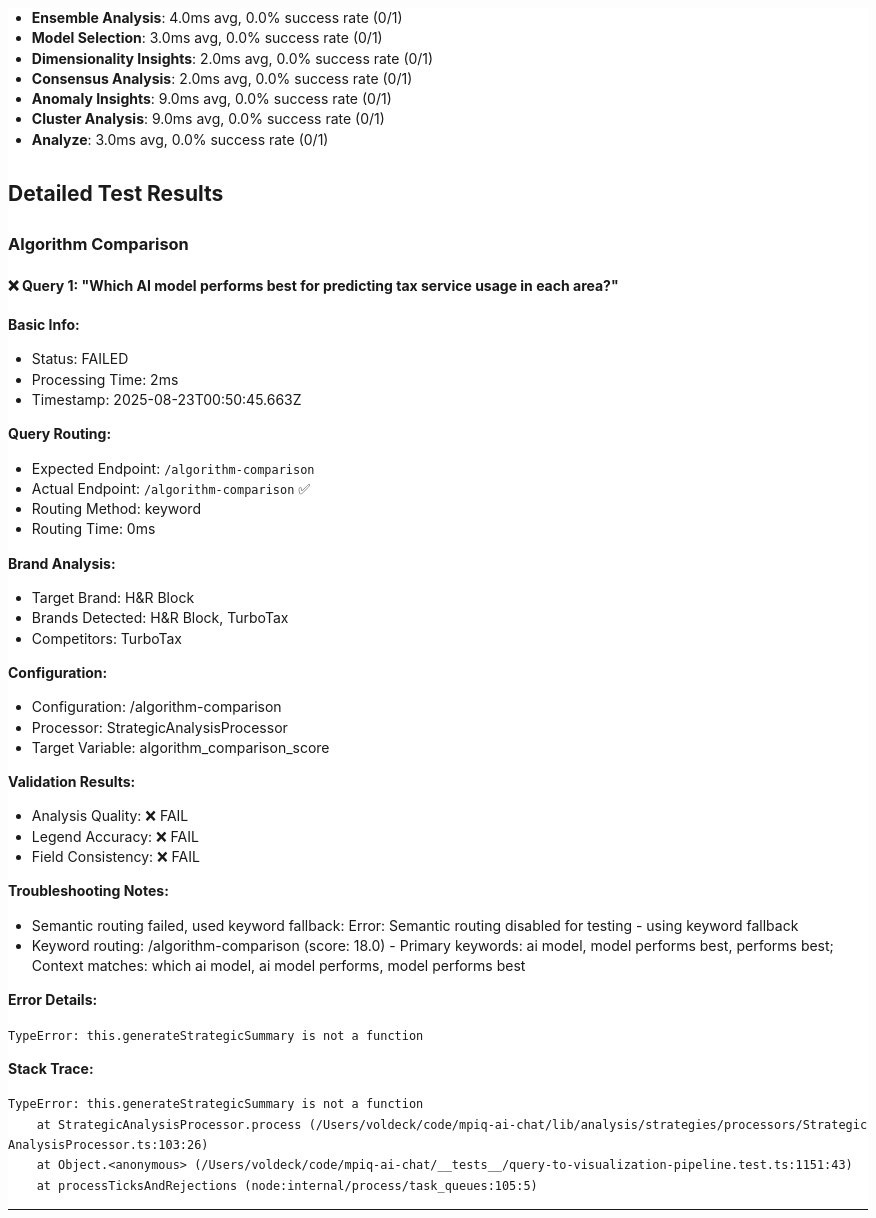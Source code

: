 - **Ensemble Analysis**: 4.0ms avg, 0.0% success rate (0/1)
- **Model Selection**: 3.0ms avg, 0.0% success rate (0/1)
- **Dimensionality Insights**: 2.0ms avg, 0.0% success rate (0/1)
- **Consensus Analysis**: 2.0ms avg, 0.0% success rate (0/1)
- **Anomaly Insights**: 9.0ms avg, 0.0% success rate (0/1)
- **Cluster Analysis**: 9.0ms avg, 0.0% success rate (0/1)
- **Analyze**: 3.0ms avg, 0.0% success rate (0/1)

## Detailed Test Results

### Algorithm Comparison

#### ❌ Query 1: "Which AI model performs best for predicting tax service usage in each area?"

**Basic Info:**
- Status: FAILED
- Processing Time: 2ms
- Timestamp: 2025-08-23T00:50:45.663Z

**Query Routing:**
- Expected Endpoint: `/algorithm-comparison`
- Actual Endpoint: `/algorithm-comparison` ✅
- Routing Method: keyword
- Routing Time: 0ms

**Brand Analysis:**
- Target Brand: H&R Block
- Brands Detected: H&R Block, TurboTax
- Competitors: TurboTax

**Configuration:**
- Configuration: /algorithm-comparison
- Processor: StrategicAnalysisProcessor
- Target Variable: algorithm_comparison_score

**Validation Results:**
- Analysis Quality: ❌ FAIL
- Legend Accuracy: ❌ FAIL
- Field Consistency: ❌ FAIL

**Troubleshooting Notes:**
- Semantic routing failed, used keyword fallback: Error: Semantic routing disabled for testing - using keyword fallback
- Keyword routing: /algorithm-comparison (score: 18.0) - Primary keywords: ai model, model performs best, performs best; Context matches: which ai model, ai model performs, model performs best

**Error Details:**
```
TypeError: this.generateStrategicSummary is not a function
```

**Stack Trace:**
```
TypeError: this.generateStrategicSummary is not a function
    at StrategicAnalysisProcessor.process (/Users/voldeck/code/mpiq-ai-chat/lib/analysis/strategies/processors/StrategicAnalysisProcessor.ts:103:26)
    at Object.<anonymous> (/Users/voldeck/code/mpiq-ai-chat/__tests__/query-to-visualization-pipeline.test.ts:1151:43)
    at processTicksAndRejections (node:internal/process/task_queues:105:5)
```

---